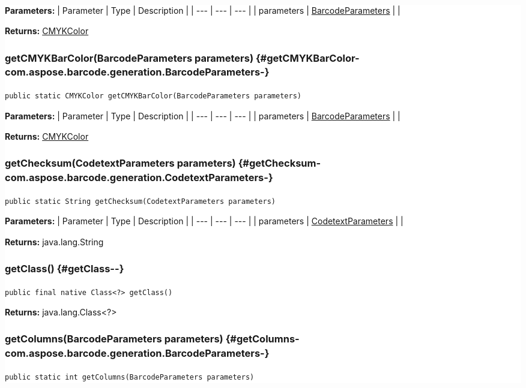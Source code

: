 **Parameters:**
| Parameter | Type | Description |
| --- | --- | --- |
| parameters | [BarcodeParameters](../../com.aspose.barcode.generation/barcodeparameters) |  |

**Returns:**
[CMYKColor](../../com.aspose.barcode.generation/cmykcolor)
### getCMYKBarColor(BarcodeParameters parameters) {#getCMYKBarColor-com.aspose.barcode.generation.BarcodeParameters-}
```
public static CMYKColor getCMYKBarColor(BarcodeParameters parameters)
```




**Parameters:**
| Parameter | Type | Description |
| --- | --- | --- |
| parameters | [BarcodeParameters](../../com.aspose.barcode.generation/barcodeparameters) |  |

**Returns:**
[CMYKColor](../../com.aspose.barcode.generation/cmykcolor)
### getChecksum(CodetextParameters parameters) {#getChecksum-com.aspose.barcode.generation.CodetextParameters-}
```
public static String getChecksum(CodetextParameters parameters)
```




**Parameters:**
| Parameter | Type | Description |
| --- | --- | --- |
| parameters | [CodetextParameters](../../com.aspose.barcode.generation/codetextparameters) |  |

**Returns:**
java.lang.String
### getClass() {#getClass--}
```
public final native Class<?> getClass()
```




**Returns:**
java.lang.Class<?>
### getColumns(BarcodeParameters parameters) {#getColumns-com.aspose.barcode.generation.BarcodeParameters-}
```
public static int getColumns(BarcodeParameters parameters)
```

